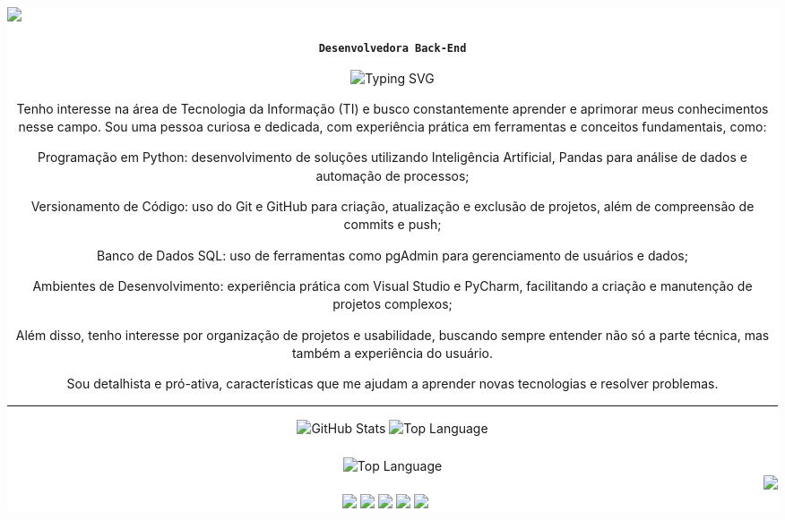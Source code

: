 <img width="100%" src="https://capsule-render.vercel.app/api?type=waving&height=100&color=ff79c6"/>

<br>

<div align="center">
  
  <b>`Desenvolvedora Back-End`</b>
  <samp>
      <br>
<div align="center" width="100%'>

[![Typing SVG](https://readme-typing-svg.demolab.com?font=pixelify+Sans&pause=1000&color=8F5A82&width=225&height=93&lines=Ol%C3%A1!+Me+Chamo+Kaiane)](https://git.io/typing-svg)
  </samp>
</div>



Tenho interesse na área de Tecnologia da Informação (TI) e busco constantemente aprender e aprimorar meus conhecimentos nesse campo.
Sou uma pessoa curiosa e dedicada, com experiência prática em ferramentas e conceitos fundamentais, como:

Programação em Python: desenvolvimento de soluções utilizando Inteligência Artificial, Pandas para análise de dados e automação de processos;

Versionamento de Código: uso do Git e GitHub para criação, atualização e exclusão de projetos, além de compreensão de commits e push;

Banco de Dados SQL: uso de ferramentas como pgAdmin para gerenciamento de usuários e dados;

Ambientes de Desenvolvimento: experiência prática com Visual Studio e PyCharm, facilitando a criação e manutenção de projetos complexos;

Além disso, tenho interesse por organização de projetos e usabilidade, buscando sempre entender não só a parte técnica, mas também a experiência do usuário.

Sou detalhista e pró-ativa, características que me ajudam a aprender novas tecnologias e resolver problemas.

---

<div align="center">
  <img height=180 align="center" alt="GitHub Stats" src="https://github-readme-stats.vercel.app/api/?username=KaianeMenezes&show_icons=true&count_private=true&rank_icon=github&theme=omni&font=Iosevka"/>
  <img height=180 align="center" alt="Top Language" src="https://github-readme-stats.vercel.app/api/top-langs/?username=KaianeMenezes&layout=compact&font=Iosevka&langs_count=16&theme=omni"/>
  <br>
  <br>
  <img align="center" alt="Top Language" src="http://github-profile-summary-cards.vercel.app/api/cards/profile-details?username=KaianeMenezes&theme=omni"/>
</div>

   <img align="right" height="200" src="https://imgur.com/AWMVVvn.png"/>
   
<div align="center" style="display: inline_block"><br>
  <img width="40" src="https://cdn.jsdelivr.net/gh/devicons/devicon@latest/icons/html5/html5-original.svg" />
  <img width="40" src="https://cdn.jsdelivr.net/gh/devicons/devicon@latest/icons/git/git-original.svg" />
  <img width="40" src="https://cdn.jsdelivr.net/gh/devicons/devicon@latest/icons/python/python-original.svg"/>
  <img width="40" src="https://cdn.jsdelivr.net/gh/devicons/devicon@latest/icons/postgresql/postgresql-original.svg"/>
  <img width="40" src="https://cdn.jsdelivr.net/gh/devicons/devicon@latest/icons/aarch64/aarch64-original.svg"/>
